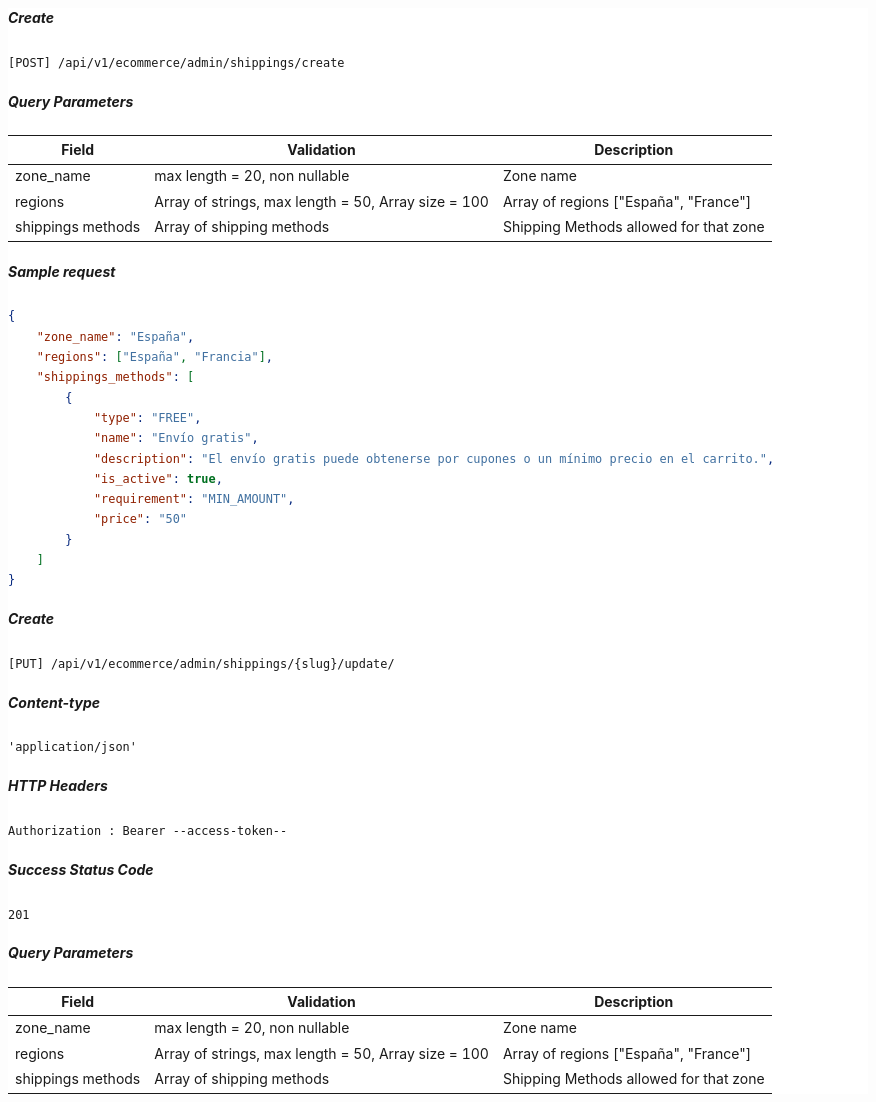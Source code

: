 ##### Create

`[POST] /api/v1/ecommerce/admin/shippings/create`

##### Query Parameters

| Field             | Validation                                          | Description                            |
| ----------------- | --------------------------------------------------- | -------------------------------------- |
| zone_name         | max length = 20, non nullable                       | Zone name                              |
| regions           | Array of strings, max length = 50, Array size = 100 | Array of regions ["España", "France"]  |
| shippings methods | Array of shipping methods                           | Shipping Methods allowed for that zone |

##### Sample request

```json
{
	"zone_name": "España",
	"regions": ["España", "Francia"],
	"shippings_methods": [
		{
			"type": "FREE",
			"name": "Envío gratis",
			"description": "El envío gratis puede obtenerse por cupones o un mínimo precio en el carrito.",
			"is_active": true,
			"requirement": "MIN_AMOUNT",
			"price": "50"
		}
	]
}
```

##### Create

`[PUT] /api/v1/ecommerce/admin/shippings/{slug}/update/`

##### Content-type

`'application/json'`

##### HTTP Headers

`Authorization : Bearer --access-token--`

##### Success Status Code

`201`

##### Query Parameters

| Field             | Validation                                          | Description                            |
| ----------------- | --------------------------------------------------- | -------------------------------------- |
| zone_name         | max length = 20, non nullable                       | Zone name                              |
| regions           | Array of strings, max length = 50, Array size = 100 | Array of regions ["España", "France"]  |
| shippings methods | Array of shipping methods                           | Shipping Methods allowed for that zone |
